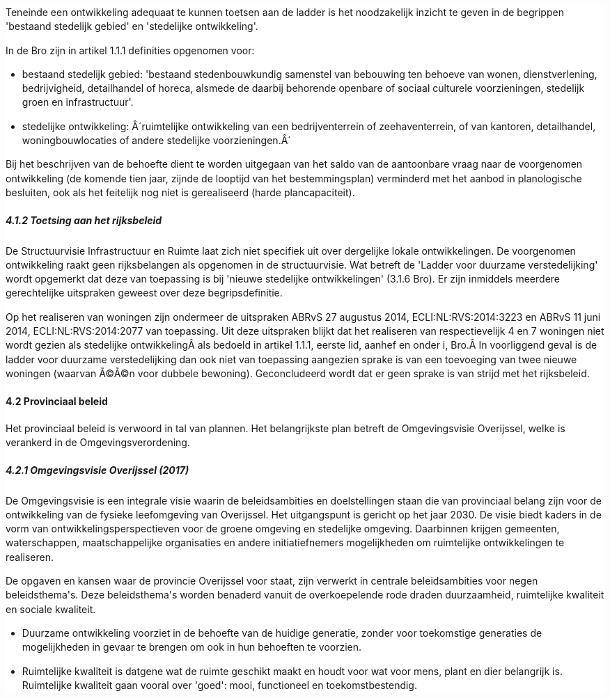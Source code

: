 Teneinde een ontwikkeling adequaat te kunnen toetsen aan de ladder is het noodzakelijk inzicht te geven in de begrippen 'bestaand stedelijk gebied' en 'stedelijke ontwikkeling'.

In de Bro zijn in artikel 1\.1\.1 definities opgenomen voor:

* bestaand stedelijk gebied: 'bestaand stedenbouwkundig samenstel van bebouwing ten behoeve van wonen, dienstverlening, bedrijvigheid, detailhandel of horeca, alsmede de daarbij behorende openbare of sociaal culturele voorzieningen, stedelijk groen en infrastructuur'.

* stedelijke ontwikkeling: Â´ruimtelijke ontwikkeling van een bedrijventerrein of zeehaventerrein, of van kantoren, detailhandel, woningbouwlocaties of andere stedelijke voorzieningen.Â´

Bij het beschrijven van de behoefte dient te worden uitgegaan van het saldo van de aantoonbare vraag naar de voorgenomen ontwikkeling (de komende tien jaar, zijnde de looptijd van het bestemmingsplan) verminderd met het aanbod in planologische besluiten, ook als het feitelijk nog niet is gerealiseerd (harde plancapaciteit).

##### 4\.1\.2 Toetsing aan het rijksbeleid

De Structuurvisie Infrastructuur en Ruimte laat zich niet specifiek uit over dergelijke lokale ontwikkelingen. De voorgenomen ontwikkeling raakt geen rijksbelangen als opgenomen in de structuurvisie. Wat betreft de 'Ladder voor duurzame verstedelijking' wordt opgemerkt dat deze van toepassing is bij 'nieuwe stedelijke ontwikkelingen' (3\.1\.6 Bro). Er zijn inmiddels meerdere gerechtelijke uitspraken geweest over deze begripsdefinitie.

Op het realiseren van woningen zijn ondermeer de uitspraken ABRvS 27 augustus 2014, ECLI:NL:RVS:2014:3223 en ABRvS 11 juni 2014, ECLI:NL:RVS:2014:2077 van toepassing. Uit deze uitspraken blijkt dat het realiseren van respectievelijk 4 en 7 woningen niet wordt gezien als stedelijke ontwikkelingÂ als bedoeld in artikel 1\.1\.1, eerste lid, aanhef en onder i, Bro.Â In voorliggend geval is de ladder voor duurzame verstedelijking dan ook niet van toepassing aangezien sprake is van een toevoeging van twee nieuwe woningen (waarvan Ã©Ã©n voor dubbele bewoning). Geconcludeerd wordt dat er geen sprake is van strijd met het rijksbeleid.

#### 4\.2 Provinciaal beleid

Het provinciaal beleid is verwoord in tal van plannen. Het belangrijkste plan betreft de Omgevingsvisie Overijssel, welke is verankerd in de Omgevingsverordening.

##### 4\.2\.1 Omgevingsvisie Overijssel (2017\)

De Omgevingsvisie is een integrale visie waarin de beleidsambities en doelstellingen staan die van provinciaal belang zijn voor de ontwikkeling van de fysieke leefomgeving van Overijssel. Het uitgangspunt is gericht op het jaar 2030\. De visie biedt kaders in de vorm van ontwikkelingsperspectieven voor de groene omgeving en stedelijke omgeving. Daarbinnen krijgen gemeenten, waterschappen, maatschappelijke organisaties en andere initiatiefnemers mogelijkheden om ruimtelijke ontwikkelingen te realiseren.

De opgaven en kansen waar de provincie Overijssel voor staat, zijn verwerkt in centrale beleidsambities voor negen beleidsthema's. Deze beleidsthema's worden benaderd vanuit de overkoepelende rode draden duurzaamheid, ruimtelijke kwaliteit en sociale kwaliteit.

* Duurzame ontwikkeling voorziet in de behoefte van de huidige generatie, zonder voor toekomstige generaties de mogelijkheden in gevaar te brengen om ook in hun behoeften te voorzien.

* Ruimtelijke kwaliteit is datgene wat de ruimte geschikt maakt en houdt voor wat voor mens, plant en dier belangrijk is. Ruimtelijke kwaliteit gaan vooral over 'goed': mooi, functioneel en toekomstbestendig.

